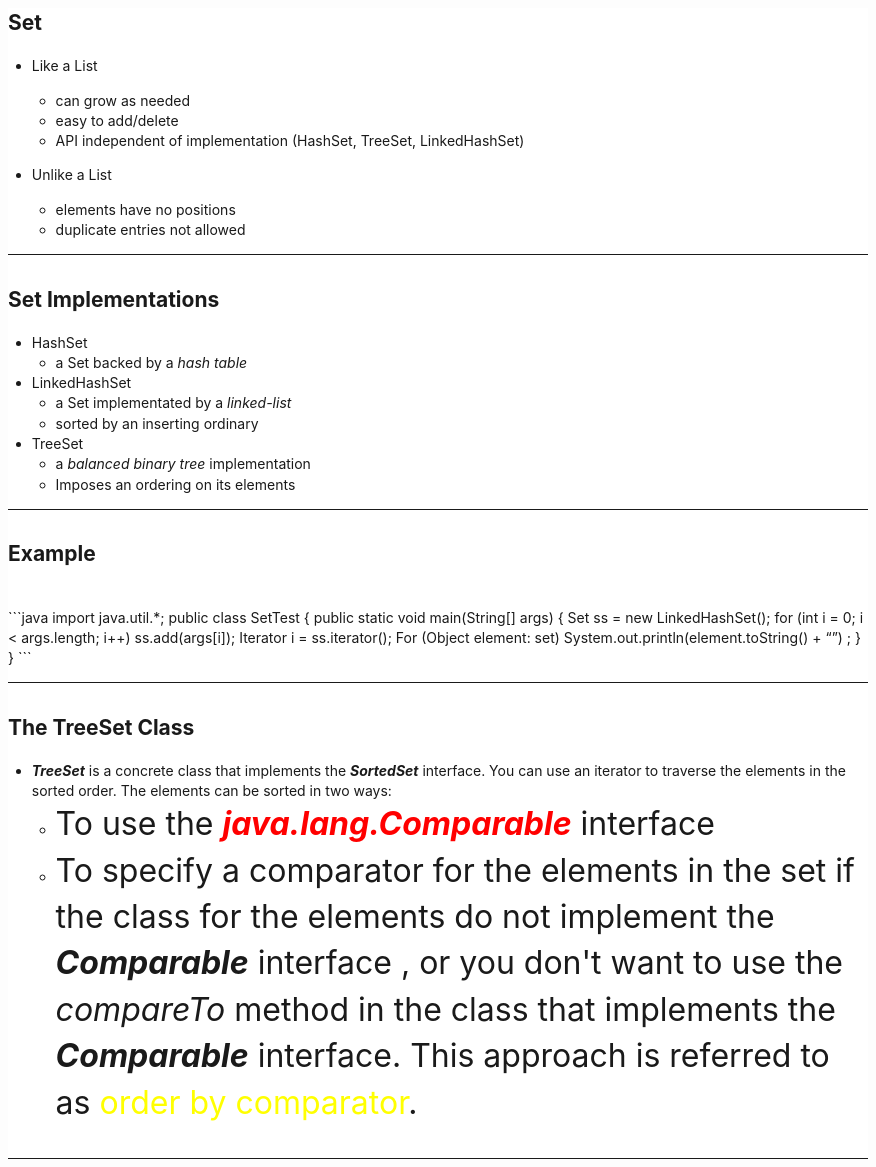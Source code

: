 
## Set

- Like a List
  + can grow as needed
  + easy to add/delete
  + API independent of implementation (HashSet, TreeSet, LinkedHashSet)

- Unlike a List
  + elements have no positions
  + duplicate entries not allowed

---

## Set Implementations

- HashSet
  + a Set backed by a *hash table*
- LinkedHashSet
  + a Set implementated by a *linked-list*
  + sorted by an inserting ordinary
- TreeSet
  + a *balanced binary tree* implementation
  + Imposes an ordering on its elements

---

## Example

<br/>
```java
import java.util.*;
public class SetTest {
    public static void main(String[] args) {
        Set<String> ss = new LinkedHashSet<String>();
        for (int i = 0; i < args.length; i++)
            ss.add(args[i]);
        Iterator <String> i = ss.iterator();
        For (Object element: set)
          System.out.println(element.toString() + “”) ;
    }
}
```

---

## The TreeSet Class

- ***TreeSet*** is a concrete class that implements the ***SortedSet*** interface. You can use an iterator to traverse the elements in the sorted order. The elements can be sorted in two ways:
  + <font size=6>To use the <font color=red>***java.lang.Comparable***</font> interface</font>
  + <font size=6>To specify a comparator for the elements in the set if the class for the elements do not implement the ***Comparable*** interface , or you don't want to use the *compareTo* method in the class that implements the ***Comparable*** interface. This approach is referred to as <font color=yellow>order by comparator</font>.

---